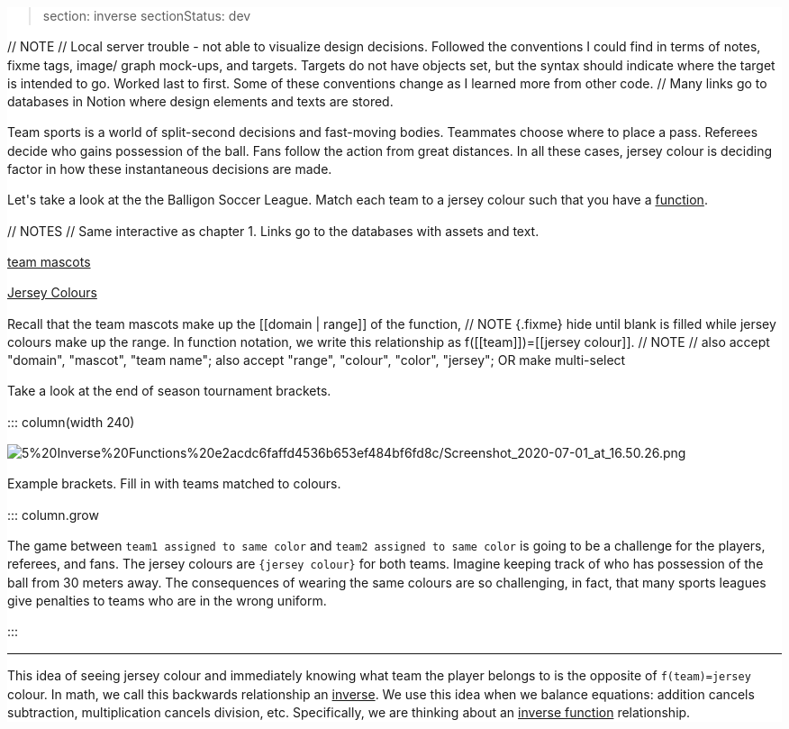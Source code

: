 > section: inverse
> sectionStatus: dev

// NOTE
// Local server trouble - not able to visualize design decisions. Followed the conventions I could find in terms of notes, fixme tags, image/ graph mock-ups, and targets. Targets do not have objects set, but the syntax should indicate where the target is intended to go. Worked last to first. Some of these conventions change as I learned more from other code.
// Many links go to databases in Notion where design elements and texts are stored.

Team sports is a world of split-second decisions and fast-moving bodies. Teammates choose where to place a pass. Referees decide who gains possession of the ball. Fans follow the action from great distances. In all these cases, jersey colour is deciding factor in how these instantaneous decisions are made.

Let's take a look at the the Balligon Soccer League. Match each team to a jersey colour such that you have a [function](gloss:function).

// NOTES
// Same interactive as chapter 1. Links go to the databases with assets and text.

[team mascots](https://www.notion.so/a89f42d0f2b447f89f0d4ae58ad565be)

[Jersey Colours](https://www.notion.so/e13166523b5e47ef96044c922bac940b)

Recall that the team mascots make up the [[domain | range]] of the function,
// NOTE
{.fixme} hide until blank is filled
 while jersey colours make up the range. In function notation, we write this relationship as f([[team]])=[[jersey colour]].
 // NOTE
 // also accept "domain", "mascot", "team name"; also accept "range", "colour", "color", "jersey"; OR make multi-select

Take a look at the end of season tournament brackets.

::: column(width 240)

![5%20Inverse%20Functions%20e2acdc6faffd4536b653ef484bf6fd8c/Screenshot_2020-07-01_at_16.50.26.png](5%20Inverse%20Functions%20e2acdc6faffd4536b653ef484bf6fd8c/Screenshot_2020-07-01_at_16.50.26.png)

Example brackets. Fill in with teams matched to colours.

::: column.grow

The game between `team1 assigned to same color` and `team2 assigned to same color` is going to be a challenge for the players, referees, and fans. The jersey colours are `{jersey colour}` for both teams. Imagine keeping track of who has possession of the ball from 30 meters away. The consequences of wearing the same colours are so challenging, in fact, that many sports leagues give penalties to teams who are in the wrong uniform.

:::

---

This idea of seeing jersey colour and immediately knowing what team the player belongs to is the opposite of `f(team)=jersey` colour. In math, we call this backwards relationship an [inverse](gloss:inverse-operation). We use this idea when we balance equations: addition cancels subtraction, multiplication cancels division, etc. Specifically, we are thinking about an [inverse function](gloss:inverse-function) relationship.
